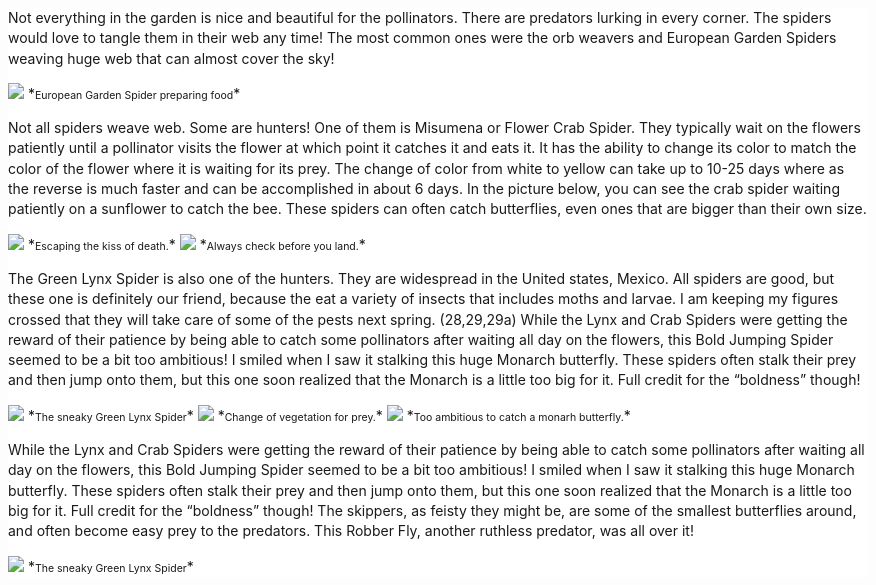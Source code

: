 
Not everything in the garden is nice and beautiful for the pollinators. There are predators lurking in every corner. The spiders would love to tangle them in their web any time! The most common ones were the orb weavers and European Garden Spiders weaving huge web that can almost cover the sky!   

<img src="/assets/img/Blogs/2_Fall2021_part1/26.jpg" width="750px" class="center"/>
*<span style="font-size: 0.75em;">European Garden Spider preparing food</span>*

Not all spiders weave web. Some are hunters! One of them is Misumena or Flower Crab Spider. They typically wait on the flowers patiently until a pollinator visits the flower at which point it catches it and eats it. It has the ability to change its color to match the color of the flower where it is waiting for its prey. The change of color from white to yellow can take up to 10-25 days where as the reverse is much faster and can be accomplished in about 6 days. In the picture below, you can see the crab spider waiting patiently on a sunflower to catch the bee. These spiders can often catch butterflies, even ones that are bigger than their own size.  

<img src="/assets/img/Blogs/2_Fall2021_part1/27.jpg" width="750px" class="center"/>
*<span style="font-size: 0.75em;">Escaping the kiss of death.</span>*

<img src="/assets/img/Blogs/2_Fall2021_part1/27a.jpg" width="750px" class="center"/>
*<span style="font-size: 0.75em;">Always check before you land.</span>*

The Green Lynx Spider is also one of the hunters. They are widespread in the United states, Mexico. All spiders are good, but these one is definitely our friend, because the eat a variety of insects that includes moths and larvae. I am keeping my figures crossed that they will take care of some of the pests next spring. (28,29,29a)
While the Lynx and Crab Spiders were getting the reward of their patience by being able to catch some pollinators after waiting all day on the flowers, this Bold Jumping Spider seemed to be a bit too ambitious! I smiled when I saw it stalking this huge Monarch butterfly. These spiders often stalk their prey and then jump onto them, but this one soon realized that the Monarch is a little too big for it. Full credit for the “boldness” though!


<img src="/assets/img/Blogs/2_Fall2021_part1/28.jpg" width="100%"/>
*<span style="font-size: 0.75em;">The sneaky Green Lynx Spider</span>*

<img src="/assets/img/Blogs/2_Fall2021_part1/29.jpg" width="100%"/>
*<span style="font-size: 0.75em;">Change of vegetation for prey.</span>*

<img src="/assets/img/Blogs/2_Fall2021_part1/29a.jpg" width="100%"/>
*<span style="font-size: 0.75em;">Too ambitious to catch a monarh butterfly.</span>*

While the Lynx and Crab Spiders were getting the reward of their patience by being able to catch some pollinators after waiting all day on the flowers, this Bold Jumping Spider seemed to be a bit too ambitious! I smiled when I saw it stalking this huge Monarch butterfly. These spiders often stalk their prey and then jump onto them, but this one soon realized that the Monarch is a little too big for it. Full credit for the “boldness” though!
The skippers, as feisty they might be, are some of the smallest butterflies around, and often become easy prey to the predators. This Robber Fly, another ruthless predator, was all over it!

<img src="/assets/img/Blogs/2_Fall2021_part1/30.jpg" width="100%"/>
*<span style="font-size: 0.75em;">The sneaky Green Lynx Spider</span>*
